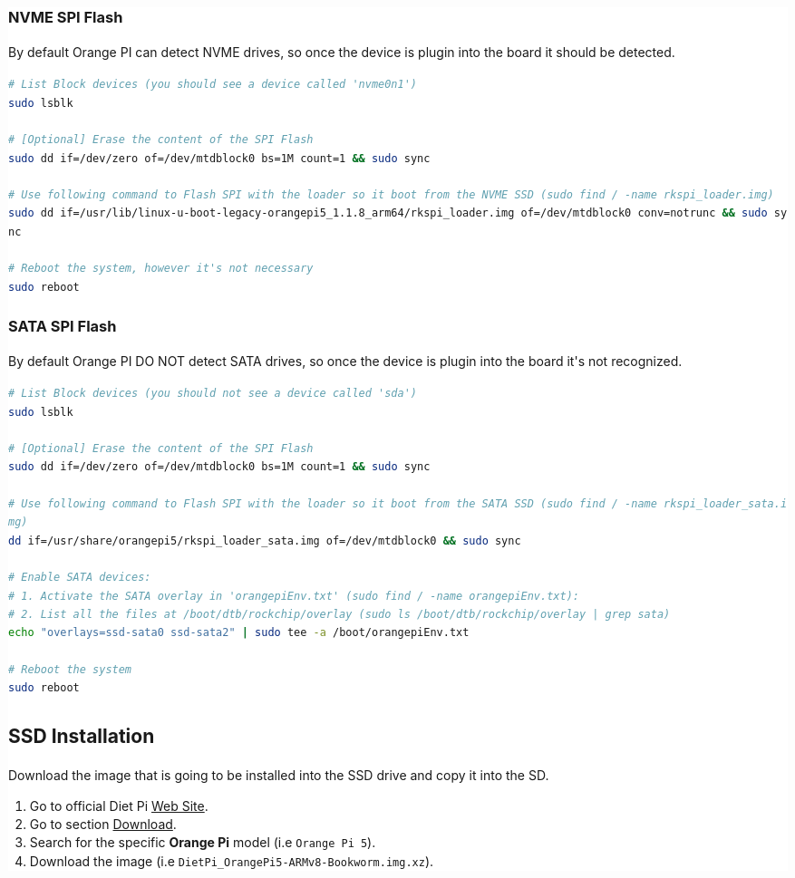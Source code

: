 ### NVME SPI Flash

By default Orange PI can detect NVME drives, so once the device is plugin into the board it should be detected.

```bash
# List Block devices (you should see a device called 'nvme0n1')
sudo lsblk

# [Optional] Erase the content of the SPI Flash
sudo dd if=/dev/zero of=/dev/mtdblock0 bs=1M count=1 && sudo sync

# Use following command to Flash SPI with the loader so it boot from the NVME SSD (sudo find / -name rkspi_loader.img)
sudo dd if=/usr/lib/linux-u-boot-legacy-orangepi5_1.1.8_arm64/rkspi_loader.img of=/dev/mtdblock0 conv=notrunc && sudo sync

# Reboot the system, however it's not necessary
sudo reboot
```

### SATA SPI Flash

By default Orange PI DO NOT detect SATA drives, so once the device is plugin into the board it's not recognized.

```bash
# List Block devices (you should not see a device called 'sda')
sudo lsblk

# [Optional] Erase the content of the SPI Flash
sudo dd if=/dev/zero of=/dev/mtdblock0 bs=1M count=1 && sudo sync

# Use following command to Flash SPI with the loader so it boot from the SATA SSD (sudo find / -name rkspi_loader_sata.img)
dd if=/usr/share/orangepi5/rkspi_loader_sata.img of=/dev/mtdblock0 && sudo sync

# Enable SATA devices:
# 1. Activate the SATA overlay in 'orangepiEnv.txt' (sudo find / -name orangepiEnv.txt):
# 2. List all the files at /boot/dtb/rockchip/overlay (sudo ls /boot/dtb/rockchip/overlay | grep sata)
echo "overlays=ssd-sata0 ssd-sata2" | sudo tee -a /boot/orangepiEnv.txt

# Reboot the system
sudo reboot

```

## SSD Installation

Download the image that is going to be installed into the SSD drive and copy it into the SD.

1. Go to official Diet Pi [Web Site](https://dietpi.com).
2. Go to section [Download](https://dietpi.com/#download).
3. Search for the specific **Orange Pi** model (i.e `Orange Pi 5`).
4. Download the image (i.e `DietPi_OrangePi5-ARMv8-Bookworm.img.xz`).
